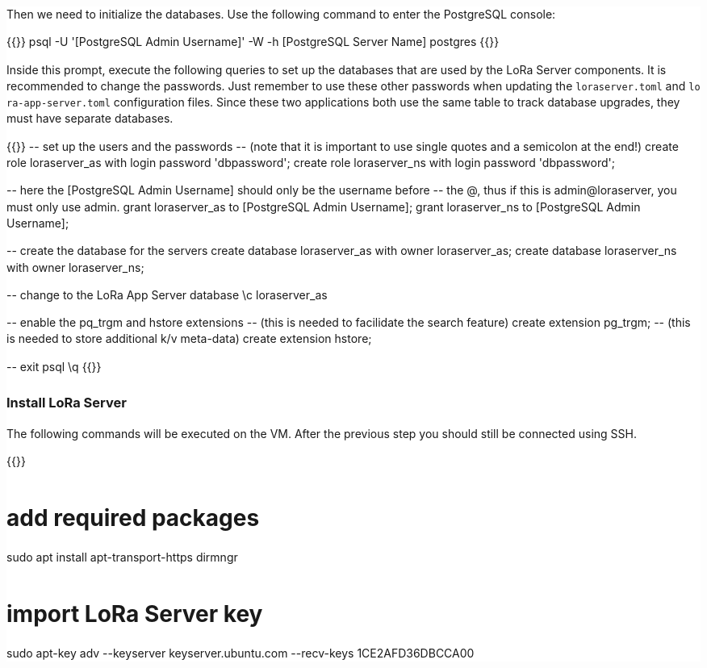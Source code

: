 Then we need to initialize the databases. Use the following command to enter
the PostgreSQL console:

{{<highlight bash>}}
psql -U '[PostgreSQL Admin Username]' -W -h [PostgreSQL Server Name] postgres
{{</highlight>}}

Inside this prompt, execute the following queries to set up the databases that
are used by the LoRa Server components. It is recommended to change the
passwords. Just remember to use these other passwords when updating
the `loraserver.toml` and `lora-app-server.toml` configuration files. Since
these two applications both use the same table to track database upgrades,
they must have separate databases.

{{<highlight sql>}}
-- set up the users and the passwords
-- (note that it is important to use single quotes and a semicolon at the end!)
create role loraserver_as with login password 'dbpassword';
create role loraserver_ns with login password 'dbpassword';

-- here the [PostgreSQL Admin Username] should only be the username before
-- the @, thus if this is admin@loraserver, you must only use admin.
grant loraserver_as to [PostgreSQL Admin Username];
grant loraserver_ns to [PostgreSQL Admin Username];

-- create the database for the servers
create database loraserver_as with owner loraserver_as;
create database loraserver_ns with owner loraserver_ns;

-- change to the LoRa App Server database
\c loraserver_as

-- enable the pq_trgm and hstore extensions
-- (this is needed to facilidate the search feature)
create extension pg_trgm;
-- (this is needed to store additional k/v meta-data)
create extension hstore;

-- exit psql
\q
{{</highlight>}}

### Install LoRa Server

The following commands will be executed on the VM. After the previous step
you should still be connected using SSH.

{{<highlight bash>}}
# add required packages
sudo apt install apt-transport-https dirmngr

# import LoRa Server key
sudo apt-key adv --keyserver keyserver.ubuntu.com --recv-keys 1CE2AFD36DBCCA00
